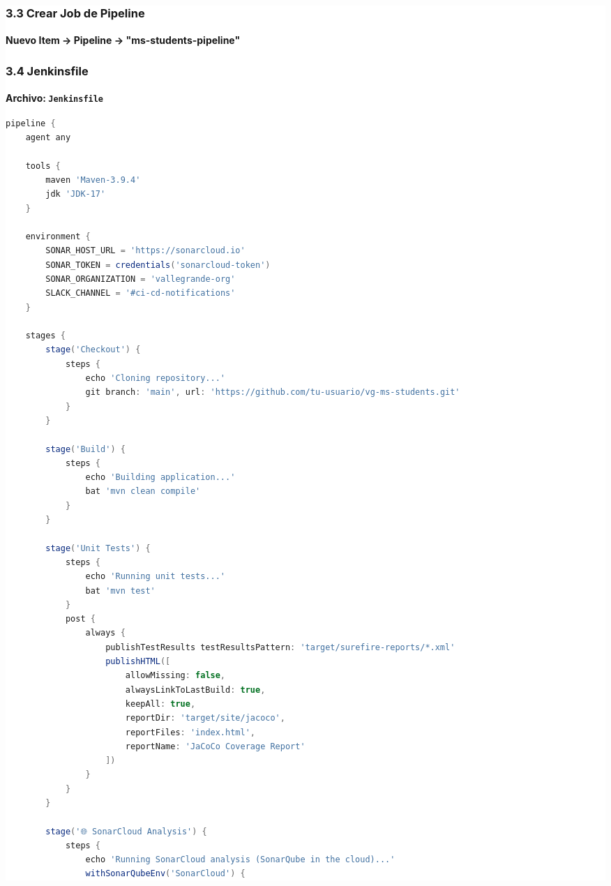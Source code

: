 ### 3.3 Crear Job de Pipeline

**Nuevo Item → Pipeline → "ms-students-pipeline"**

### 3.4 Jenkinsfile

**Archivo: `Jenkinsfile`**

```groovy
pipeline {
    agent any
  
    tools {
        maven 'Maven-3.9.4'
        jdk 'JDK-17'
    }
  
    environment {
        SONAR_HOST_URL = 'https://sonarcloud.io'
        SONAR_TOKEN = credentials('sonarcloud-token')
        SONAR_ORGANIZATION = 'vallegrande-org'
        SLACK_CHANNEL = '#ci-cd-notifications'
    }
  
    stages {
        stage('Checkout') {
            steps {
                echo 'Cloning repository...'
                git branch: 'main', url: 'https://github.com/tu-usuario/vg-ms-students.git'
            }
        }
      
        stage('Build') {
            steps {
                echo 'Building application...'
                bat 'mvn clean compile'
            }
        }
      
        stage('Unit Tests') {
            steps {
                echo 'Running unit tests...'
                bat 'mvn test'
            }
            post {
                always {
                    publishTestResults testResultsPattern: 'target/surefire-reports/*.xml'
                    publishHTML([
                        allowMissing: false,
                        alwaysLinkToLastBuild: true,
                        keepAll: true,
                        reportDir: 'target/site/jacoco',
                        reportFiles: 'index.html',
                        reportName: 'JaCoCo Coverage Report'
                    ])
                }
            }
        }
      
        stage('🌐 SonarCloud Analysis') {
            steps {
                echo 'Running SonarCloud analysis (SonarQube in the cloud)...'
                withSonarQubeEnv('SonarCloud') {
```